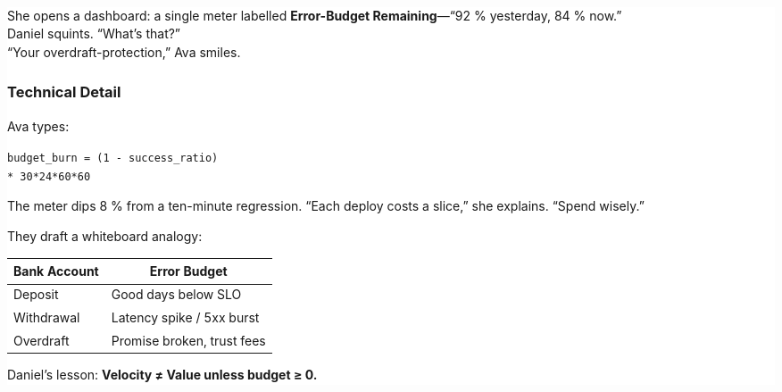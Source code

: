 She opens a dashboard: a single meter labelled **Error-Budget Remaining**—“92 % yesterday, 84 % now.”  
Daniel squints. “What’s that?”  
“Your overdraft-protection,” Ava smiles.

### Technical Detail  

Ava types:

```promql
budget_burn = (1 - success_ratio)
* 30*24*60*60
```

The meter dips 8 % from a ten-minute regression. “Each deploy costs a slice,” she explains. “Spend wisely.”

They draft a whiteboard analogy:  

| Bank Account | Error Budget |
|--------------|-------------|
| Deposit | Good days below SLO |
| Withdrawal | Latency spike / 5xx burst |
| Overdraft | Promise broken, trust fees |

Daniel’s lesson: **Velocity ≠ Value unless budget ≥ 0.**

